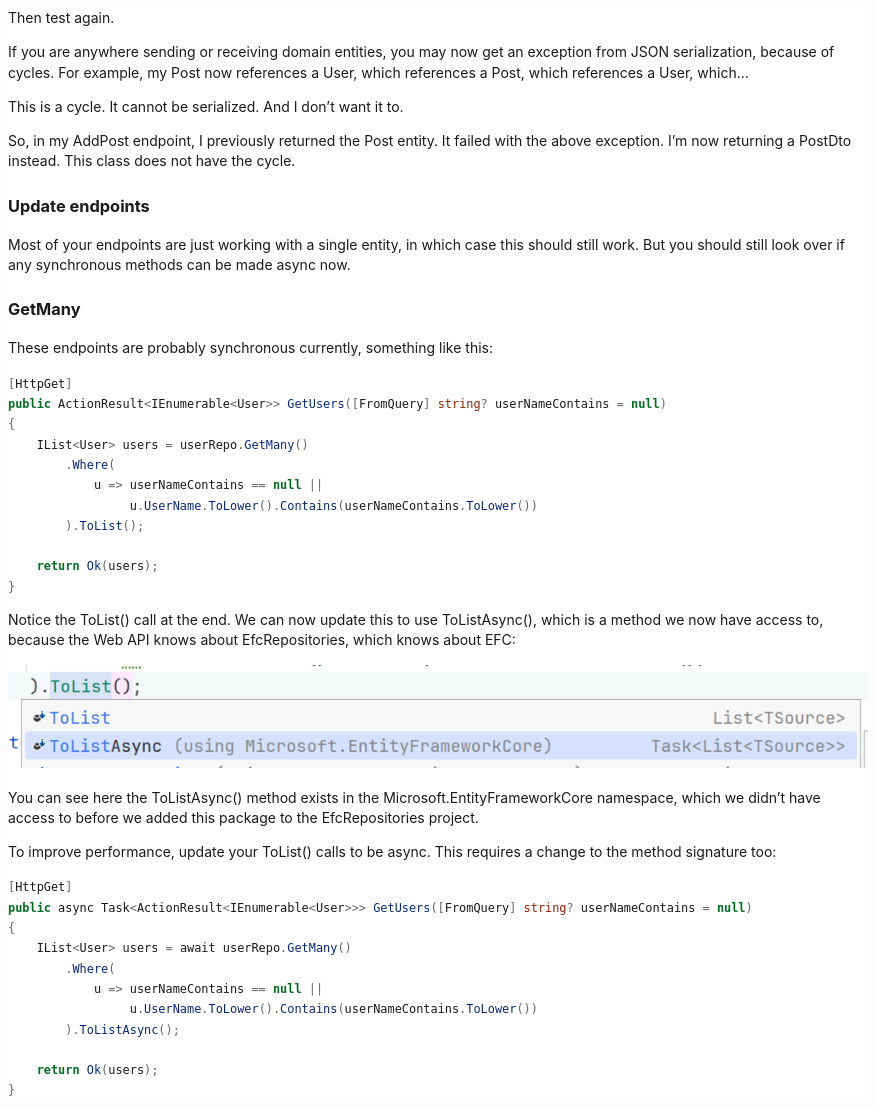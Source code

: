 Then test again.

If you are anywhere sending or receiving domain entities, you may now get an exception from JSON serialization, because of cycles. For example, my Post now references a User, which references a Post, which references a User, which…

This is a cycle. It cannot be serialized. And I don’t want it to.

So, in my AddPost endpoint, I previously returned the Post entity. It failed with the above exception. I’m now returning a PostDto instead. This class does not have the cycle.

### Update endpoints

Most of your endpoints are just working with a single entity, in which case this should still work. But you should still look over if any synchronous methods can be made async now.

### GetMany

These endpoints are probably synchronous currently, something like this:

```csharp
[HttpGet]
public ActionResult<IEnumerable<User>> GetUsers([FromQuery] string? userNameContains = null)
{
    IList<User> users = userRepo.GetMany()
        .Where(
            u => userNameContains == null ||
                 u.UserName.ToLower().Contains(userNameContains.ToLower())
        ).ToList();

    return Ok(users);
}
```

Notice the ToList() call at the end. We can now update this to use ToListAsync(), which is a method we now have access to, because the Web API knows about EfcRepositories, which knows about EFC:

![alt text](Images/part%207/image-10.png)

You can see here the ToListAsync() method exists in the Microsoft.EntityFrameworkCore namespace, which we didn’t have access to before we added this package to the EfcRepositories project.

To improve performance, update your ToList() calls to be async. This requires a change to the method signature too:

```csharp
[HttpGet]
public async Task<ActionResult<IEnumerable<User>>> GetUsers([FromQuery] string? userNameContains = null)
{
    IList<User> users = await userRepo.GetMany()
        .Where(
            u => userNameContains == null ||
                 u.UserName.ToLower().Contains(userNameContains.ToLower())
        ).ToListAsync();

    return Ok(users);
}
```
